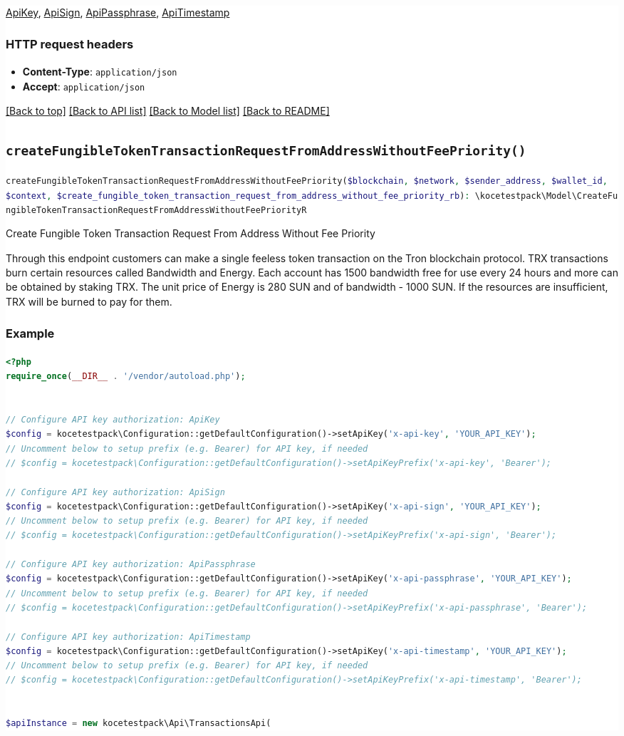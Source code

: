 [ApiKey](../../README.md#ApiKey), [ApiSign](../../README.md#ApiSign), [ApiPassphrase](../../README.md#ApiPassphrase), [ApiTimestamp](../../README.md#ApiTimestamp)

### HTTP request headers

- **Content-Type**: `application/json`
- **Accept**: `application/json`

[[Back to top]](#) [[Back to API list]](../../README.md#endpoints)
[[Back to Model list]](../../README.md#models)
[[Back to README]](../../README.md)

## `createFungibleTokenTransactionRequestFromAddressWithoutFeePriority()`

```php
createFungibleTokenTransactionRequestFromAddressWithoutFeePriority($blockchain, $network, $sender_address, $wallet_id, $context, $create_fungible_token_transaction_request_from_address_without_fee_priority_rb): \kocetestpack\Model\CreateFungibleTokenTransactionRequestFromAddressWithoutFeePriorityR
```

Create Fungible Token Transaction Request From Address Without Fee Priority

Through this endpoint customers can make a single feeless token transaction on the Tron blockchain protocol. TRX transactions burn certain resources called Bandwidth and Energy. Each account has 1500 bandwidth free for use every 24 hours and more can be obtained by staking TRX. The unit price of Energy is 280 SUN and of bandwidth - 1000 SUN. If the resources are insufficient, TRX will be burned to pay for them.

### Example

```php
<?php
require_once(__DIR__ . '/vendor/autoload.php');


// Configure API key authorization: ApiKey
$config = kocetestpack\Configuration::getDefaultConfiguration()->setApiKey('x-api-key', 'YOUR_API_KEY');
// Uncomment below to setup prefix (e.g. Bearer) for API key, if needed
// $config = kocetestpack\Configuration::getDefaultConfiguration()->setApiKeyPrefix('x-api-key', 'Bearer');

// Configure API key authorization: ApiSign
$config = kocetestpack\Configuration::getDefaultConfiguration()->setApiKey('x-api-sign', 'YOUR_API_KEY');
// Uncomment below to setup prefix (e.g. Bearer) for API key, if needed
// $config = kocetestpack\Configuration::getDefaultConfiguration()->setApiKeyPrefix('x-api-sign', 'Bearer');

// Configure API key authorization: ApiPassphrase
$config = kocetestpack\Configuration::getDefaultConfiguration()->setApiKey('x-api-passphrase', 'YOUR_API_KEY');
// Uncomment below to setup prefix (e.g. Bearer) for API key, if needed
// $config = kocetestpack\Configuration::getDefaultConfiguration()->setApiKeyPrefix('x-api-passphrase', 'Bearer');

// Configure API key authorization: ApiTimestamp
$config = kocetestpack\Configuration::getDefaultConfiguration()->setApiKey('x-api-timestamp', 'YOUR_API_KEY');
// Uncomment below to setup prefix (e.g. Bearer) for API key, if needed
// $config = kocetestpack\Configuration::getDefaultConfiguration()->setApiKeyPrefix('x-api-timestamp', 'Bearer');


$apiInstance = new kocetestpack\Api\TransactionsApi(
```
